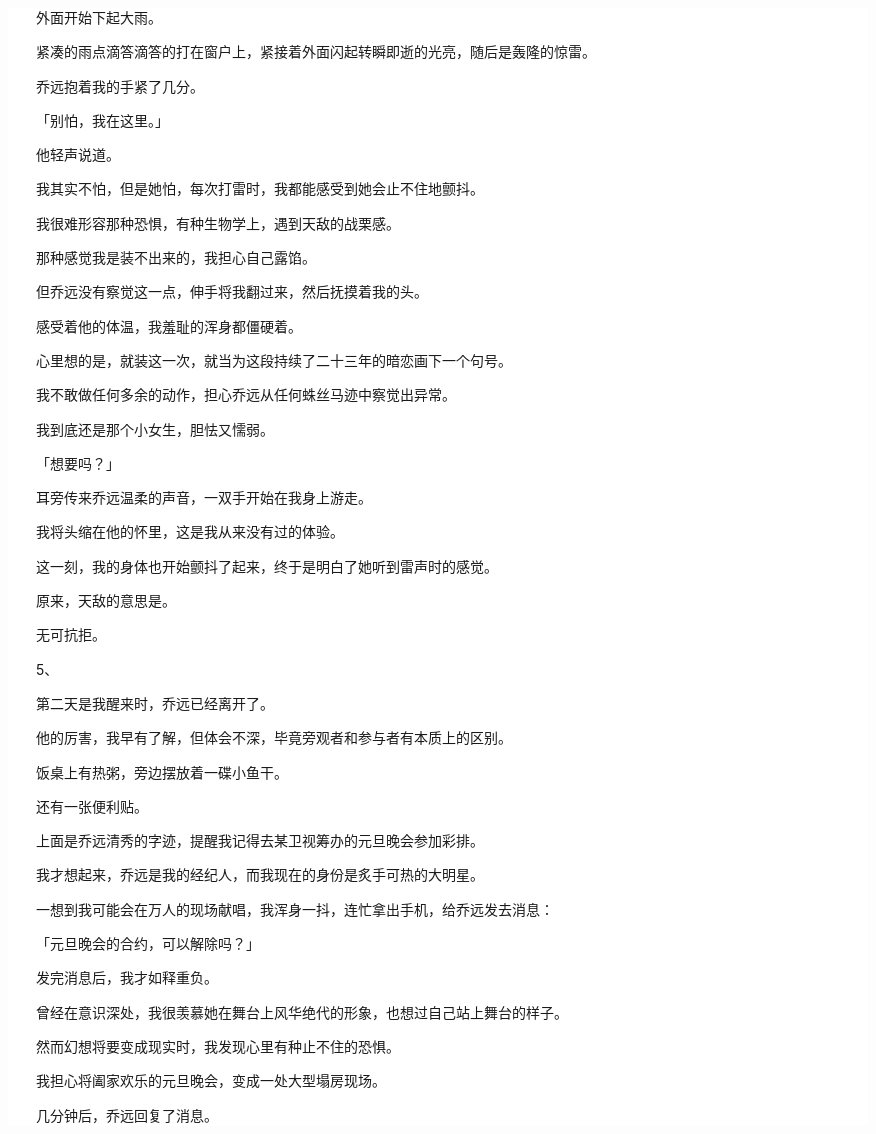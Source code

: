 &emsp;&emsp;外面开始下起大雨。  
  
&emsp;&emsp;紧凑的雨点滴答滴答的打在窗户上，紧接着外面闪起转瞬即逝的光亮，随后是轰隆的惊雷。  
  
&emsp;&emsp;乔远抱着我的手紧了几分。  
  
&emsp;&emsp;「别怕，我在这里。」  
  
&emsp;&emsp;他轻声说道。  
  
&emsp;&emsp;我其实不怕，但是她怕，每次打雷时，我都能感受到她会止不住地颤抖。  
  
&emsp;&emsp;我很难形容那种恐惧，有种生物学上，遇到天敌的战栗感。  
  
&emsp;&emsp;那种感觉我是装不出来的，我担心自己露馅。  
  
&emsp;&emsp;但乔远没有察觉这一点，伸手将我翻过来，然后抚摸着我的头。  
  
&emsp;&emsp;感受着他的体温，我羞耻的浑身都僵硬着。  
  
&emsp;&emsp;心里想的是，就装这一次，就当为这段持续了二十三年的暗恋画下一个句号。  
  
&emsp;&emsp;我不敢做任何多余的动作，担心乔远从任何蛛丝马迹中察觉出异常。  
  
&emsp;&emsp;我到底还是那个小女生，胆怯又懦弱。  
  
&emsp;&emsp;「想要吗？」  
  
&emsp;&emsp;耳旁传来乔远温柔的声音，一双手开始在我身上游走。  
  
&emsp;&emsp;我将头缩在他的怀里，这是我从来没有过的体验。  
  
&emsp;&emsp;这一刻，我的身体也开始颤抖了起来，终于是明白了她听到雷声时的感觉。  
  
&emsp;&emsp;原来，天敌的意思是。  
  
&emsp;&emsp;无可抗拒。  
  
&emsp;&emsp;5、  
  
&emsp;&emsp;第二天是我醒来时，乔远已经离开了。  
  
&emsp;&emsp;他的厉害，我早有了解，但体会不深，毕竟旁观者和参与者有本质上的区别。  
  
&emsp;&emsp;饭桌上有热粥，旁边摆放着一碟小鱼干。  
  
&emsp;&emsp;还有一张便利贴。  
  
&emsp;&emsp;上面是乔远清秀的字迹，提醒我记得去某卫视筹办的元旦晚会参加彩排。  
  
&emsp;&emsp;我才想起来，乔远是我的经纪人，而我现在的身份是炙手可热的大明星。  
  
&emsp;&emsp;一想到我可能会在万人的现场献唱，我浑身一抖，连忙拿出手机，给乔远发去消息：  
  
&emsp;&emsp;「元旦晚会的合约，可以解除吗？」  
  
&emsp;&emsp;发完消息后，我才如释重负。  
  
&emsp;&emsp;曾经在意识深处，我很羡慕她在舞台上风华绝代的形象，也想过自己站上舞台的样子。  
  
&emsp;&emsp;然而幻想将要变成现实时，我发现心里有种止不住的恐惧。  
  
&emsp;&emsp;我担心将阖家欢乐的元旦晚会，变成一处大型塌房现场。  
  
&emsp;&emsp;几分钟后，乔远回复了消息。  
  
